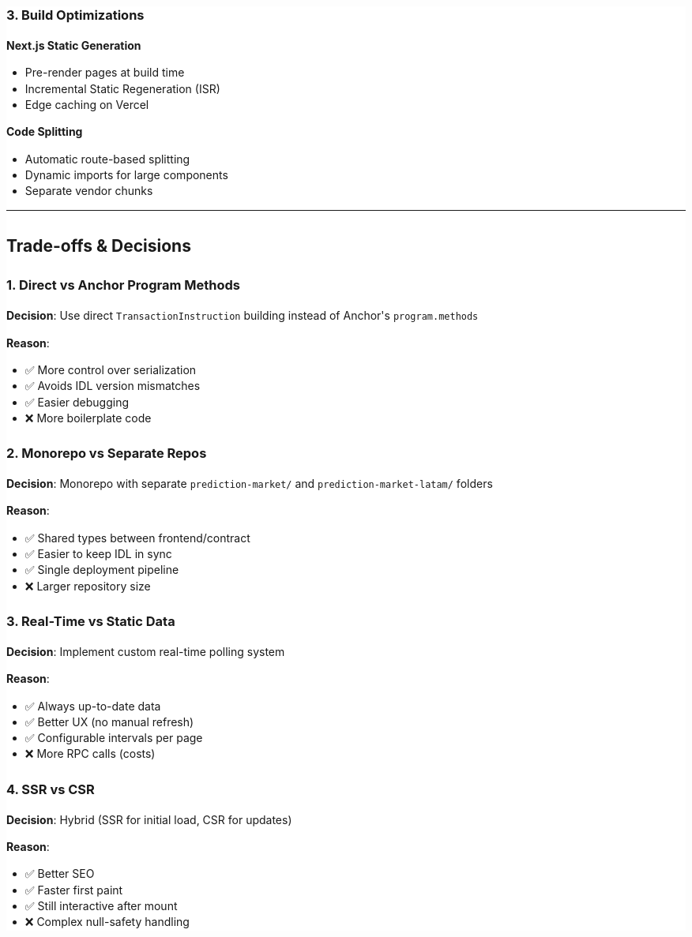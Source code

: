 ### 3. Build Optimizations

**Next.js Static Generation**
- Pre-render pages at build time
- Incremental Static Regeneration (ISR)
- Edge caching on Vercel

**Code Splitting**
- Automatic route-based splitting
- Dynamic imports for large components
- Separate vendor chunks

---

## Trade-offs & Decisions

### 1. Direct vs Anchor Program Methods

**Decision**: Use direct `TransactionInstruction` building instead of Anchor's `program.methods`

**Reason**:
- ✅ More control over serialization
- ✅ Avoids IDL version mismatches
- ✅ Easier debugging
- ❌ More boilerplate code

### 2. Monorepo vs Separate Repos

**Decision**: Monorepo with separate `prediction-market/` and `prediction-market-latam/` folders

**Reason**:
- ✅ Shared types between frontend/contract
- ✅ Easier to keep IDL in sync
- ✅ Single deployment pipeline
- ❌ Larger repository size

### 3. Real-Time vs Static Data

**Decision**: Implement custom real-time polling system

**Reason**:
- ✅ Always up-to-date data
- ✅ Better UX (no manual refresh)
- ✅ Configurable intervals per page
- ❌ More RPC calls (costs)

### 4. SSR vs CSR

**Decision**: Hybrid (SSR for initial load, CSR for updates)

**Reason**:
- ✅ Better SEO
- ✅ Faster first paint
- ✅ Still interactive after mount
- ❌ Complex null-safety handling
